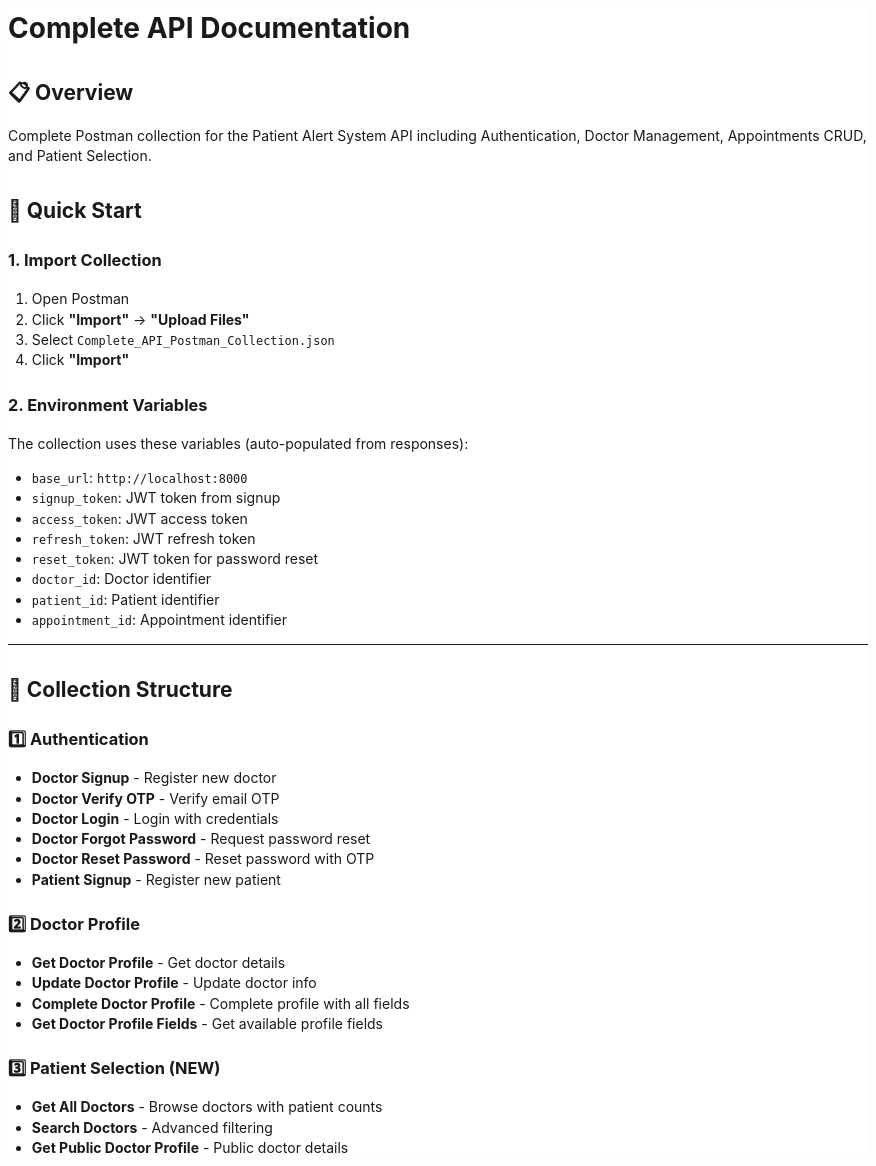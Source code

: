 # Complete API Documentation

## 📋 Overview

Complete Postman collection for the Patient Alert System API including Authentication, Doctor Management, Appointments CRUD, and Patient Selection.

## 🚀 Quick Start

### 1. Import Collection
1. Open Postman
2. Click **"Import"** → **"Upload Files"**
3. Select `Complete_API_Postman_Collection.json`
4. Click **"Import"**

### 2. Environment Variables
The collection uses these variables (auto-populated from responses):
- `base_url`: `http://localhost:8000`
- `signup_token`: JWT token from signup
- `access_token`: JWT access token
- `refresh_token`: JWT refresh token
- `reset_token`: JWT token for password reset
- `doctor_id`: Doctor identifier
- `patient_id`: Patient identifier
- `appointment_id`: Appointment identifier

---

## 📁 Collection Structure

### 1️⃣ Authentication
- **Doctor Signup** - Register new doctor
- **Doctor Verify OTP** - Verify email OTP
- **Doctor Login** - Login with credentials
- **Doctor Forgot Password** - Request password reset
- **Doctor Reset Password** - Reset password with OTP
- **Patient Signup** - Register new patient

### 2️⃣ Doctor Profile
- **Get Doctor Profile** - Get doctor details
- **Update Doctor Profile** - Update doctor info
- **Complete Doctor Profile** - Complete profile with all fields
- **Get Doctor Profile Fields** - Get available profile fields

### 3️⃣ Patient Selection (NEW)
- **Get All Doctors** - Browse doctors with patient counts
- **Search Doctors** - Advanced filtering
- **Get Public Doctor Profile** - Public doctor details
